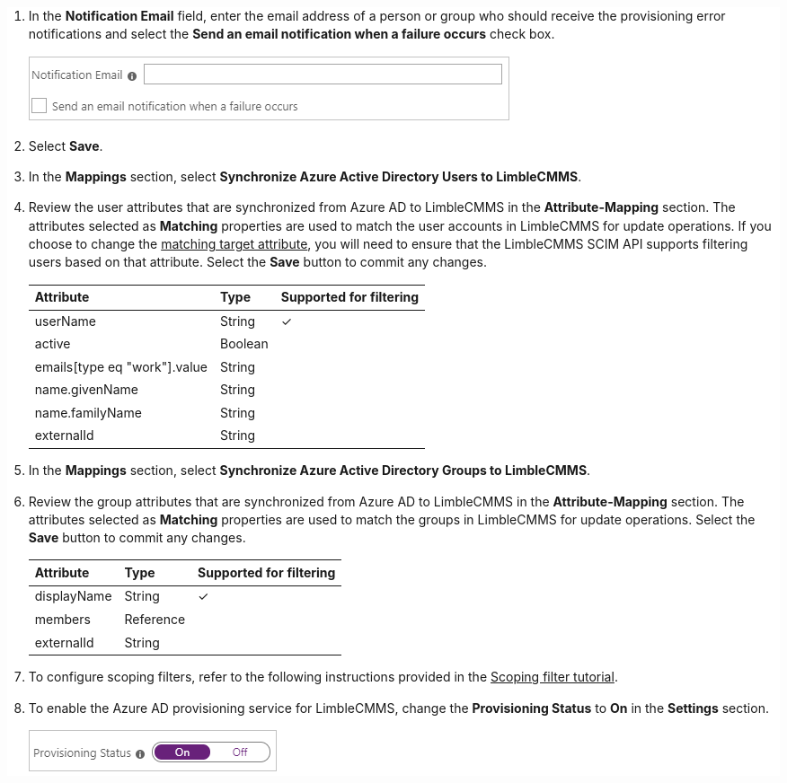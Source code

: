 1. In the **Notification Email** field, enter the email address of a person or group who should receive the provisioning error notifications and select the **Send an email notification when a failure occurs** check box.

	![Notification Email](common/provisioning-notification-email.png)

1. Select **Save**.

1. In the **Mappings** section, select **Synchronize Azure Active Directory Users to LimbleCMMS**.

1. Review the user attributes that are synchronized from Azure AD to LimbleCMMS in the **Attribute-Mapping** section. The attributes selected as **Matching** properties are used to match the user accounts in LimbleCMMS for update operations. If you choose to change the [matching target attribute](../app-provisioning/customize-application-attributes.md), you will need to ensure that the LimbleCMMS SCIM API supports filtering users based on that attribute. Select the **Save** button to commit any changes.

   |Attribute|Type|Supported for filtering|
   |---|---|---|
   |userName|String|&check;
   |active|Boolean|   
   |emails[type eq "work"].value|String|
   |name.givenName|String|
   |name.familyName|String|
   |externalId|String|


1. In the **Mappings** section, select **Synchronize Azure Active Directory Groups to LimbleCMMS**.

1. Review the group attributes that are synchronized from Azure AD to LimbleCMMS in the **Attribute-Mapping** section. The attributes selected as **Matching** properties are used to match the groups in LimbleCMMS for update operations. Select the **Save** button to commit any changes.

      |Attribute|Type|Supported for filtering|
      |---|---|---|
      |displayName|String|&check;
      |members|Reference|
      |externalId|String|      

1. To configure scoping filters, refer to the following instructions provided in the [Scoping filter tutorial](../app-provisioning/define-conditional-rules-for-provisioning-user-accounts.md).

1. To enable the Azure AD provisioning service for LimbleCMMS, change the **Provisioning Status** to **On** in the **Settings** section.

	![Provisioning Status Toggled On](common/provisioning-toggle-on.png)
